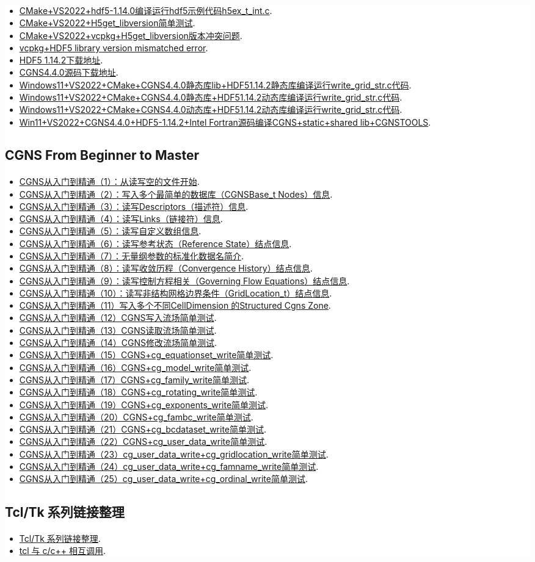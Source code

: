 -  [CMake+VS2022+hdf5-1.14.0编译运行hdf5示例代码h5ex_t_int.c](https://zhuanlan.zhihu.com/p/599518429/).
-  [CMake+VS2022+H5get_libversion简单测试](https://zhuanlan.zhihu.com/p/599650254/).
-  [CMake+VS2022+vcpkg+H5get_libversion版本冲突问题](https://zhuanlan.zhihu.com/p/599660610/).
-  [vcpkg+HDF5 library version mismatched error](https://zhuanlan.zhihu.com/p/599835814/).
-  [HDF5 1.14.2下载地址](https://zhuanlan.zhihu.com/p/661750780/).
-  [CGNS4.4.0源码下载地址](https://zhuanlan.zhihu.com/p/661758085/).
-  [Windows11+VS2022+CMake+CGNS4.4.0静态库lib+HDF51.14.2静态库编译运行write_grid_str.c代码](https://zhuanlan.zhihu.com/p/662184950/).
-  [Windows11+VS2022+CMake+CGNS4.4.0静态库+HDF51.14.2动态库编译运行write_grid_str.c代码](https://zhuanlan.zhihu.com/p/662190467/).
-  [Windows11+VS2022+CMake+CGNS4.4.0动态库+HDF51.14.2动态库编译运行write_grid_str.c代码](https://zhuanlan.zhihu.com/p/662191373/).
-  [Win11+VS2022+CGNS4.4.0+HDF5-1.14.2+Intel Fortran源码编译CGNS+static+shared lib+CGNSTOOLS](https://zhuanlan.zhihu.com/p/667774236/).

## CGNS From Beginner to Master

-  [CGNS从入门到精通（1）：从读写空的文件开始](https://zhuanlan.zhihu.com/p/112157628/).
-  [CGNS从入门到精通（2）：写入多个最简单的数据库（CGNSBase_t Nodes）信息](https://zhuanlan.zhihu.com/p/112341779/).
-  [CGNS从入门到精通（3）：读写Descriptors（描述符）信息](https://zhuanlan.zhihu.com/p/112868690/).
-  [CGNS从入门到精通（4）：读写Links（链接符）信息](https://zhuanlan.zhihu.com/p/113401952/).
-  [CGNS从入门到精通（5）：读写自定义数组信息](https://zhuanlan.zhihu.com/p/113592645/).
-  [CGNS从入门到精通（6）：读写参考状态（Reference State）结点信息](https://zhuanlan.zhihu.com/p/113949229/).
-  [CGNS从入门到精通（7）：无量纲参数的标准化数据名简介](https://zhuanlan.zhihu.com/p/114056408/).
-  [CGNS从入门到精通（8）：读写收敛历程（Convergence History）结点信息](https://zhuanlan.zhihu.com/p/115413676/).
-  [CGNS从入门到精通（9）：读写控制方程相关（Governing Flow Equations）结点信息](https://zhuanlan.zhihu.com/p/115849810/).
-  [CGNS从入门到精通（10）：读写非结构网格边界条件（GridLocation_t）结点信息](https://zhuanlan.zhihu.com/p/384461090/).
-  [CGNS从入门到精通（11）写入多个不同CellDimension 的Structured Cgns Zone](https://zhuanlan.zhihu.com/p/560593343/).
-  [CGNS从入门到精通（12）CGNS写入流场简单测试](https://zhuanlan.zhihu.com/p/562012027/).
-  [CGNS从入门到精通（13）CGNS读取流场简单测试](https://zhuanlan.zhihu.com/p/562097715/).
-  [CGNS从入门到精通（14）CGNS修改流场简单测试](https://zhuanlan.zhihu.com/p/562115457/).
-  [CGNS从入门到精通（15）CGNS+cg_equationset_write简单测试](https://zhuanlan.zhihu.com/p/714713108/).
-  [CGNS从入门到精通（16）CGNS+cg_model_write简单测试](https://zhuanlan.zhihu.com/p/714721552/).
-  [CGNS从入门到精通（17）CGNS+cg_family_write简单测试](https://zhuanlan.zhihu.com/p/714725395/).
-  [CGNS从入门到精通（18）CGNS+cg_rotating_write简单测试](https://zhuanlan.zhihu.com/p/714731873/).
-  [CGNS从入门到精通（19）CGNS+cg_exponents_write简单测试](https://zhuanlan.zhihu.com/p/714737720/).
-  [CGNS从入门到精通（20）CGNS+cg_fambc_write简单测试](https://zhuanlan.zhihu.com/p/714751316/).
-  [CGNS从入门到精通（21）CGNS+cg_bcdataset_write简单测试](https://zhuanlan.zhihu.com/p/714753492/).
-  [CGNS从入门到精通（22）CGNS+cg_user_data_write简单测试](https://zhuanlan.zhihu.com/p/714760377/).
-  [CGNS从入门到精通（23）cg_user_data_write+cg_gridlocation_write简单测试](https://zhuanlan.zhihu.com/p/714761742/).
-  [CGNS从入门到精通（24）cg_user_data_write+cg_famname_write简单测试](https://zhuanlan.zhihu.com/p/714762684/).
-  [CGNS从入门到精通（25）cg_user_data_write+cg_ordinal_write简单测试](https://zhuanlan.zhihu.com/p/714763760/).

## Tcl/Tk 系列链接整理

-  [Tcl/Tk 系列链接整理](https://zhuanlan.zhihu.com/p/512365807/).
-  [tcl 与 c/c++ 相互调用](https://blog.csdn.net/wangcj625/article/details/6455740/).
